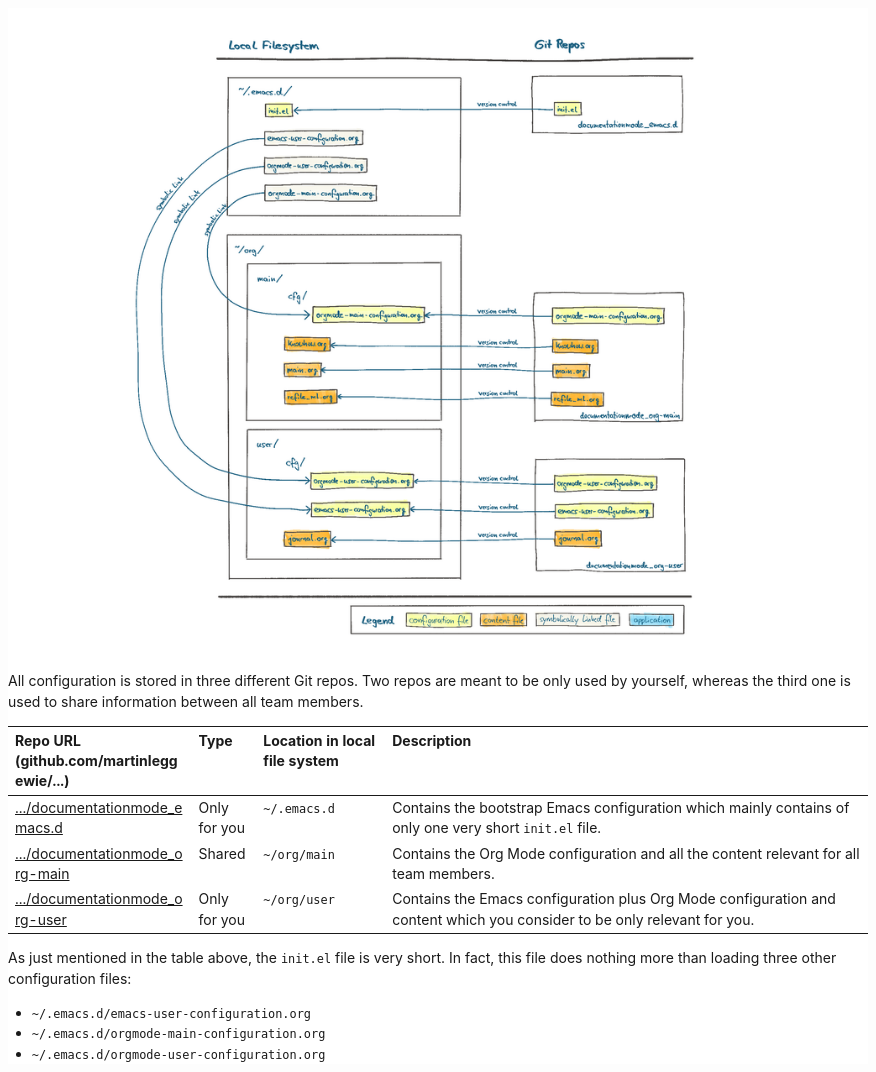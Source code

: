 ![configuration](images/diagram_gitrepos-folders-files_configuration.png)

All configuration is stored in three different Git repos.
Two repos are meant to be only used by yourself, whereas the third one is used to share information between all team members.

| Repo URL (github.com/martinleggewie/...) | Type | Location in local file system | Description |
| :-- | :-- | :-- | :-- |
| [.../documentationmode_emacs.d](https://github.com/martinleggewie/documentationmode_emacs.d)  | Only for you | `~/.emacs.d` | Contains the bootstrap Emacs configuration which mainly contains of only one very short `init.el` file.                    |
| [.../documentationmode_org-main](https://github.com/martinleggewie/documentationmode_org-main) | Shared       | `~/org/main` | Contains the Org Mode configuration and all the content relevant for all team members.                                   |
| [.../documentationmode_org-user](https://github.com/martinleggewie/documentationmode_org-user) | Only for you | `~/org/user` | Contains the Emacs configuration plus Org Mode configuration and content which you consider to be only relevant for you. |


As just mentioned in the table above, the `init.el` file is very short.
In fact, this file does nothing more than loading three other configuration files:

* `~/.emacs.d/emacs-user-configuration.org`
* `~/.emacs.d/orgmode-main-configuration.org`
* `~/.emacs.d/orgmode-user-configuration.org`
